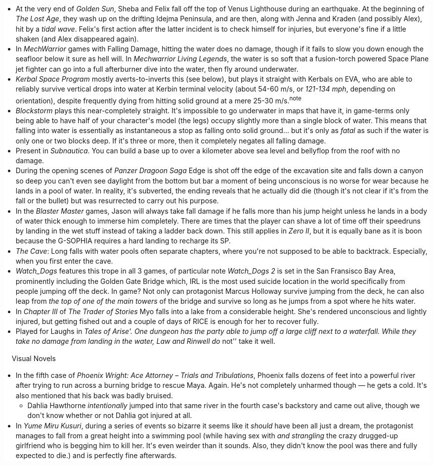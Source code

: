 -   At the very end of _Golden Sun_, Sheba and Felix fall off the top of Venus Lighthouse during an earthquake. At the beginning of _The Lost Age_, they wash up on the drifting Idejma Peninsula, and are then, along with Jenna and Kraden (and possibly Alex), hit by a _tidal wave_. Felix's first action after the latter incident is to check himself for injuries, but everyone's fine if a little shaken (and Alex disappeared again).
-   In _MechWarrior_ games with Falling Damage, hitting the water does no damage, though if it fails to slow you down enough the seafloor below it sure as hell will. In _Mechwarrior Living Legends_, the water is so soft that a fusion-torch powered Space Plane jet fighter can go into a full afterburner dive into the water, then fly around underwater.
-   _Kerbal Space Program_ mostly averts-to-inverts this (see below), but plays it straight with Kerbals on EVA, who are able to reliably survive vertical drops into water at Kerbin terminal velocity (about 54-60 m/s, or _121-134 mph_, depending on orientation), despite frequently dying from hitting solid ground at a mere 25-30 m/s.<sup>note&nbsp;</sup> 
-   _Blockstorm_ plays this near-completely straight. It's impossible to go underwater in maps that have it, in game-terms only being able to have half of your character's model (the legs) occupy slightly more than a single block of water. This means that falling into water is essentially as instantaneous a stop as falling onto solid ground... but it's only as _fatal_ as such if the water is only one or two blocks deep. If it's three or more, then it completely negates all falling damage.
-   Present in _Subnautica_. You can build a base up to over a kilometer above sea level and bellyflop from the roof with no damage.
-   During the opening scenes of _Panzer Dragoon Saga_ Edge is shot off the edge of the excavation site and falls down a canyon so deep you can't even see daylight from the bottom but bar a moment of being unconscious is no worse for wear because he lands in a pool of water. In reality, it's subverted, the ending reveals that he actually did die (though it's not clear if it's from the fall or the bullet) but was resurrected to carry out his purpose.
-   In the _Blaster Master_ games, Jason will always take fall damage if he falls more than his jump height unless he lands in a body of water thick enough to immerse him completely. There are times that the player can shave a lot of time off their speedruns by landing in the wet stuff instead of taking a ladder back down. This still applies in _Zero II_, but it is equally bane as it is boon because the G-SOPHIA requires a hard landing to recharge its SP.
-   _The Cave_: Long falls with water pools often separate chapters, where you're not supposed to be able to backtrack. Especially, when you first enter the cave.
-   _Watch\_Dogs_ features this trope in all 3 games, of particular note _Watch\_Dogs 2_ is set in the San Fransisco Bay Area, prominently including the Golden Gate Bridge which, IRL is the most used suicide location in the world specifically from people jumping off the deck. In game? Not only can protagonist Marcus Holloway survive jumping from the deck, he can also leap from _the top of one of the main towers_ of the bridge and survive so long as he jumps from a spot where he hits water.
-   In _Chapter III_ of _The Trader of Stories_ Myo falls into a lake from a considerable height. She's rendered unconscious and lightly injured, but getting fished out and a couple of days of RICE is enough for her to recover fully.
-   Played for Laughs in _Tales of Arise'. One dungeon has the party able to jump off a large cliff next to a waterfall. While they take no damage from landing in the water, Law and Rinwell do_ not'' take it well.

    Visual Novels 

-   In the fifth case of _Phoenix Wright: Ace Attorney – Trials and Tribulations_, Phoenix falls dozens of feet into a powerful river after trying to run across a burning bridge to rescue Maya. Again. He's not completely unharmed though — he gets a cold. It's also mentioned that his back was badly bruised.
    -   Dahlia Hawthorne _intentionally_ jumped into that same river in the fourth case's backstory and came out alive, though we don't know whether or not Dahlia got injured at all.
-   In _Yume Miru Kusuri_, during a series of events so bizarre it seems like it _should_ have been all just a dream, the protagonist manages to fall from a great height into a swimming pool (while having sex with _and strangling_ the crazy drugged-up girlfriend who is begging him to kill her. It's even weirder than it sounds. Also, they didn't know the pool was there and fully expected to die.) and is perfectly fine afterwards.
